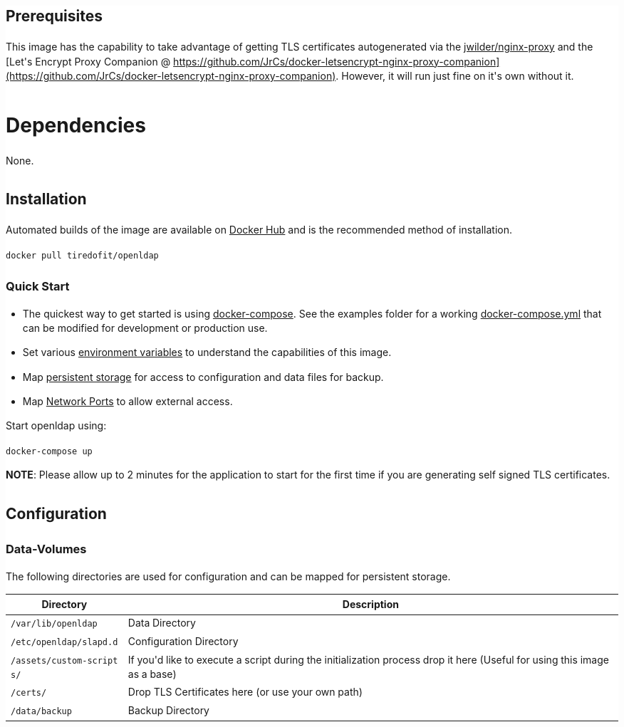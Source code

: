 ## Prerequisites

This image has the capability to take advantage of getting TLS certificates autogenerated via the
[jwilder/nginx-proxy](https://github.com/jwilder/nginx-proxy) and the [Let's Encrypt Proxy Companion @
https://github.com/JrCs/docker-letsencrypt-nginx-proxy-companion](https://github.com/JrCs/docker-letsencrypt-nginx-proxy-companion).
However, it will run just fine on it's own without it.

# Dependencies

None.

## Installation

Automated builds of the image are available on [Docker Hub](https://hub.docker.com/r/tiredofit/openldap) and is the recommended method of installation.

```bash
docker pull tiredofit/openldap
```

### Quick Start

* The quickest way to get started is using [docker-compose](https://docs.docker.com/compose/). See the examples folder for a working [docker-compose.yml](examples/docker-compose.yml) that can be modified for development or production use.

* Set various [environment variables](#environment-variables) to understand the capabilities of this image.
* Map [persistent storage](#data-volumes) for access to configuration and data files for backup.
* Map [Network Ports](#networking) to allow external access.

Start openldap using:

```bash
docker-compose up
```

__NOTE__: Please allow up to 2 minutes for the application to start for the first time if you are generating self signed TLS certificates.

## Configuration

### Data-Volumes

The following directories are used for configuration and can be mapped for persistent storage.

| Directory                 | Description                                                                                                              |
| ------------------------- | ------------------------------------------------------------------------------------------------------------------------ |
| `/var/lib/openldap`       | Data Directory                                                                                                           |
| `/etc/openldap/slapd.d`   | Configuration Directory                                                                                                  |
| `/assets/custom-scripts/` | If you'd like to execute a script during the initialization process drop it here (Useful for using this image as a base) |
| `/certs/`                 | Drop TLS Certificates here (or use your own path)                                                                        |
| `/data/backup`            | Backup Directory                                                                                                         |
